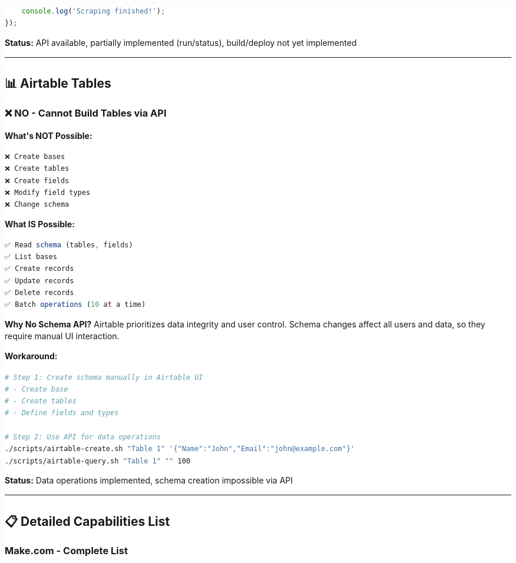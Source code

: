 ```javascript
    console.log('Scraping finished!');
});
```

**Status:** API available, partially implemented (run/status), build/deploy not yet implemented

---

## 📊 Airtable Tables

### ❌ NO - Cannot Build Tables via API

**What's NOT Possible:**
```typescript
❌ Create bases
❌ Create tables
❌ Create fields
❌ Modify field types
❌ Change schema
```

**What IS Possible:**
```typescript
✅ Read schema (tables, fields)
✅ List bases
✅ Create records
✅ Update records
✅ Delete records
✅ Batch operations (10 at a time)
```

**Why No Schema API?**
Airtable prioritizes data integrity and user control. Schema changes affect all users and data, so they require manual UI interaction.

**Workaround:**
```bash
# Step 1: Create schema manually in Airtable UI
# - Create base
# - Create tables
# - Define fields and types

# Step 2: Use API for data operations
./scripts/airtable-create.sh "Table 1" '{"Name":"John","Email":"john@example.com"}'
./scripts/airtable-query.sh "Table 1" "" 100
```

**Status:** Data operations implemented, schema creation impossible via API

---

## 📋 Detailed Capabilities List

### Make.com - Complete List
